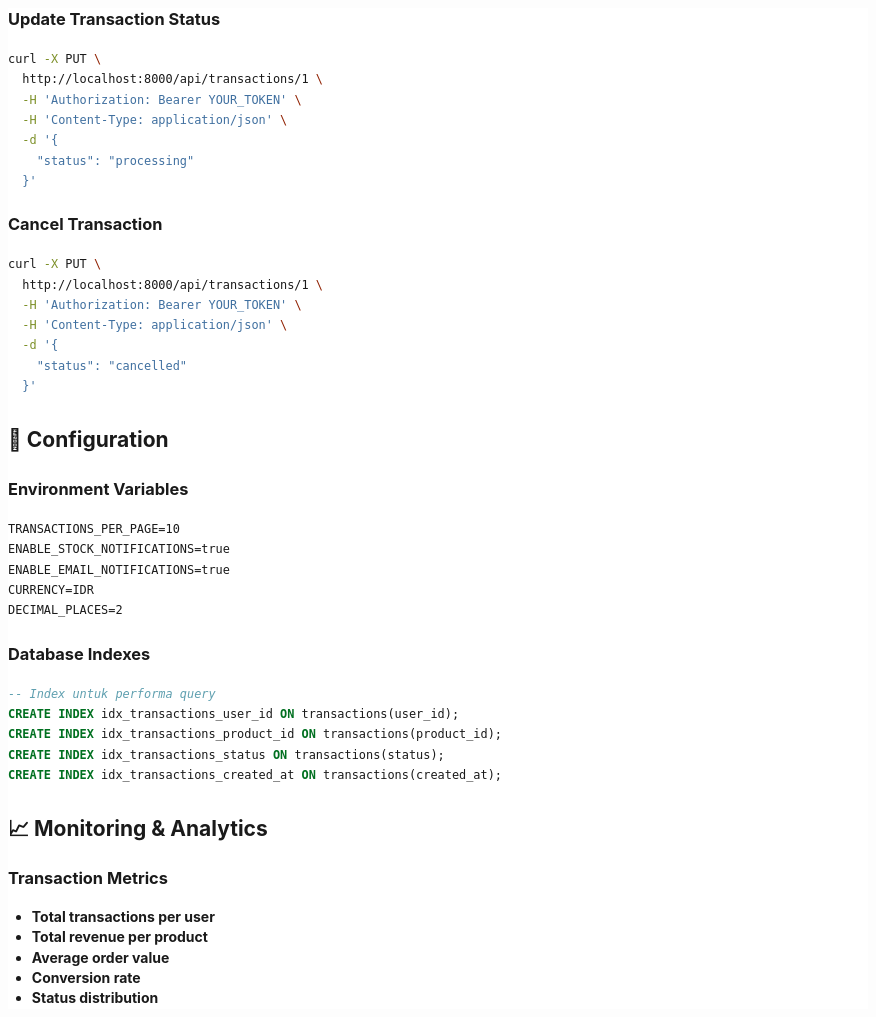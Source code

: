 ### Update Transaction Status
```bash
curl -X PUT \
  http://localhost:8000/api/transactions/1 \
  -H 'Authorization: Bearer YOUR_TOKEN' \
  -H 'Content-Type: application/json' \
  -d '{
    "status": "processing"
  }'
```

### Cancel Transaction
```bash
curl -X PUT \
  http://localhost:8000/api/transactions/1 \
  -H 'Authorization: Bearer YOUR_TOKEN' \
  -H 'Content-Type: application/json' \
  -d '{
    "status": "cancelled"
  }'
```

## 🔧 Configuration

### Environment Variables
```env
TRANSACTIONS_PER_PAGE=10
ENABLE_STOCK_NOTIFICATIONS=true
ENABLE_EMAIL_NOTIFICATIONS=true
CURRENCY=IDR
DECIMAL_PLACES=2
```

### Database Indexes
```sql
-- Index untuk performa query
CREATE INDEX idx_transactions_user_id ON transactions(user_id);
CREATE INDEX idx_transactions_product_id ON transactions(product_id);
CREATE INDEX idx_transactions_status ON transactions(status);
CREATE INDEX idx_transactions_created_at ON transactions(created_at);
```

## 📈 Monitoring & Analytics

### Transaction Metrics
- **Total transactions per user**
- **Total revenue per product**
- **Average order value**
- **Conversion rate**
- **Status distribution**
